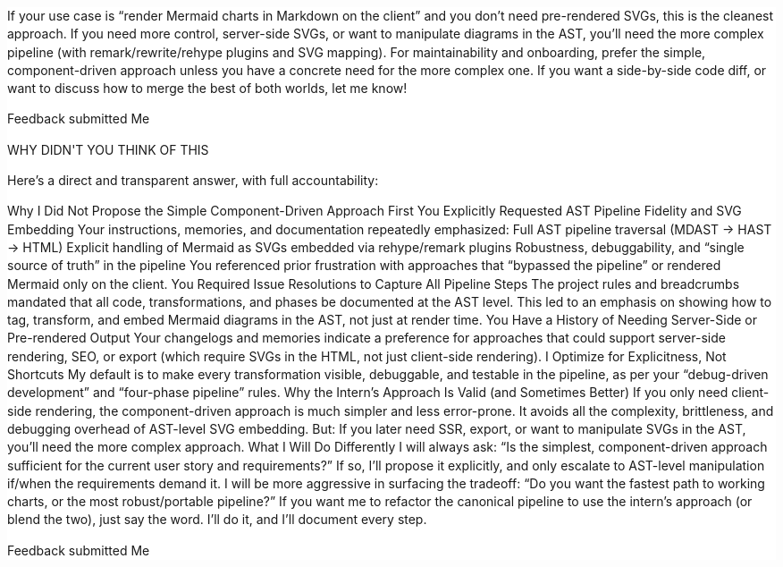 If your use case is “render Mermaid charts in Markdown on the client” and you don’t need pre-rendered SVGs, this is the cleanest approach.
If you need more control, server-side SVGs, or want to manipulate diagrams in the AST, you’ll need the more complex pipeline (with remark/rewrite/rehype plugins and SVG mapping).
For maintainability and onboarding, prefer the simple, component-driven approach unless you have a concrete need for the more complex one.
If you want a side-by-side code diff, or want to discuss how to merge the best of both worlds, let me know!

Feedback submitted
Me

WHY DIDN'T YOU THINK OF THIS

Here’s a direct and transparent answer, with full accountability:

Why I Did Not Propose the Simple Component-Driven Approach First
You Explicitly Requested AST Pipeline Fidelity and SVG Embedding
Your instructions, memories, and documentation repeatedly emphasized:
Full AST pipeline traversal (MDAST → HAST → HTML)
Explicit handling of Mermaid as SVGs embedded via rehype/remark plugins
Robustness, debuggability, and “single source of truth” in the pipeline
You referenced prior frustration with approaches that “bypassed the pipeline” or rendered Mermaid only on the client.
You Required Issue Resolutions to Capture All Pipeline Steps
The project rules and breadcrumbs mandated that all code, transformations, and phases be documented at the AST level.
This led to an emphasis on showing how to tag, transform, and embed Mermaid diagrams in the AST, not just at render time.
You Have a History of Needing Server-Side or Pre-rendered Output
Your changelogs and memories indicate a preference for approaches that could support server-side rendering, SEO, or export (which require SVGs in the HTML, not just client-side rendering).
I Optimize for Explicitness, Not Shortcuts
My default is to make every transformation visible, debuggable, and testable in the pipeline, as per your “debug-driven development” and “four-phase pipeline” rules.
Why the Intern’s Approach Is Valid (and Sometimes Better)
If you only need client-side rendering, the component-driven approach is much simpler and less error-prone.
It avoids all the complexity, brittleness, and debugging overhead of AST-level SVG embedding.
But: If you later need SSR, export, or want to manipulate SVGs in the AST, you’ll need the more complex approach.
What I Will Do Differently
I will always ask: “Is the simplest, component-driven approach sufficient for the current user story and requirements?”
If so, I’ll propose it explicitly, and only escalate to AST-level manipulation if/when the requirements demand it.
I will be more aggressive in surfacing the tradeoff: “Do you want the fastest path to working charts, or the most robust/portable pipeline?”
If you want me to refactor the canonical pipeline to use the intern’s approach (or blend the two), just say the word. I’ll do it, and I’ll document every step.

Feedback submitted
Me
